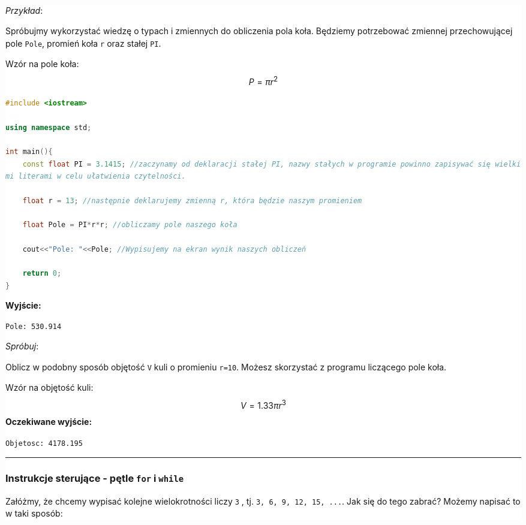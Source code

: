 *Przykład*:

Spróbujmy wykorzystać wiedzę o typach i zmiennych do obliczenia pola koła.
Będziemy potrzebować zmiennej przechowującej pole `Pole`, promień koła `r`  oraz stałej `PI`.

Wzór na pole koła: 
$$
P = \pi r^2
$$

```c++
#include <iostream>

using namespace std;

int main(){
    const float PI = 3.1415; //zaczynamy od deklaracji stałej PI, nazwy stałych w programie powinno zapisywać się wielkimi literami w celu ułatwienia czytelności.
    
    float r = 13; //następnie deklarujemy zmienną r, która będzie naszym promieniem
    
    float Pole = PI*r*r; //obliczamy pole naszego koła 
    
    cout<<"Pole: "<<Pole; //Wypisujemy na ekran wynik naszych obliczeń
    
    return 0;
}
```

**Wyjście:**

```
Pole: 530.914
```

*Spróbuj*:

Oblicz w podobny sposób objętość `V` kuli o promieniu `r=10`.  Możesz skorzystać z programu liczącego pole koła.

Wzór na objętość kuli:
$$
V = 1.33\pi r^3
$$
**Oczekiwane wyjście:**

```
Objetosc: 4178.195
```

---

### Instrukcje sterujące - pętle `for` i `while`

Załóżmy, że chcemy wypisać kolejne wielokrotności liczy `3` , tj. `3, 6, 9, 12, 15, ...`. Jak się do tego zabrać? Możemy napisać to w taki sposób:
